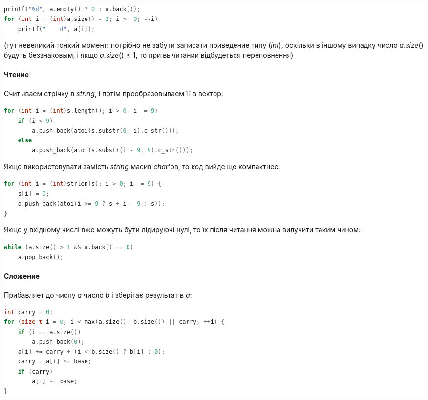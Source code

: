 
``` cpp
printf("%d", a.empty() ? 0 : a.back());
for (int i = (int)a.size() - 2; i >= 0; --i)
    printf("	d", a[i]);
```

(тут невеликий тонкий момент: потрібно не забути записати приведение типу $(int)$, оскільки в іншому випадку число $a.size()$ будуть беззнаковым, і якщо $a.size() \le 1$, то при вычитании відбудеться переповнення)

#### Чтение

Считываем стрічку в $string$, і потім преобразовываем її в вектор:


``` cpp
for (int i = (int)s.length(); i > 0; i -= 9)
    if (i < 9)
        a.push_back(atoi(s.substr(0, i).c_str()));
    else
        a.push_back(atoi(s.substr(i - 9, 9).c_str()));
```

Якщо використовувати замість $string$ масив $char$'ов, то код вийде ще компактнее:


``` cpp
for (int i = (int)strlen(s); i > 0; i -= 9) {
    s[i] = 0;
    a.push_back(atoi(i >= 9 ? s + i - 9 : s));
}
```

Якщо у вхідному числі вже можуть бути лідируючі нулі, то їх після читання можна вилучити таким чином:


``` cpp
while (a.size() > 1 && a.back() == 0)
    a.pop_back();
```

#### Сложение

Прибавляет до числу $a$ число $b$ і зберігає результат в $a$:


``` cpp
int carry = 0;
for (size_t i = 0; i < max(a.size(), b.size()) || carry; ++i) {
    if (i == a.size())
        a.push_back(0);
    a[i] += carry + (i < b.size() ? b[i] : 0);
    carry = a[i] >= base;
    if (carry)
        a[i] -= base;
}
```
